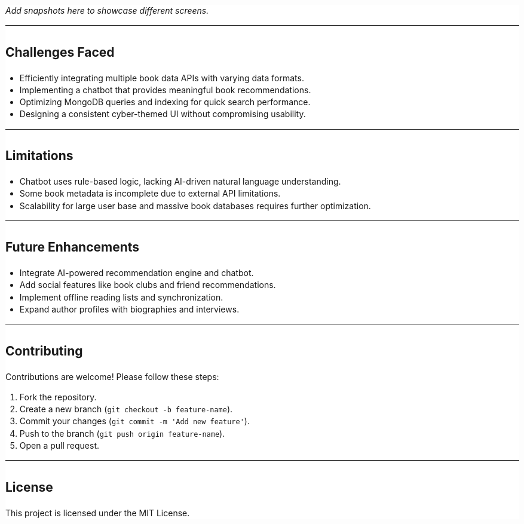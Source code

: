 *Add snapshots here to showcase different screens.*

---

## Challenges Faced

* Efficiently integrating multiple book data APIs with varying data formats.
* Implementing a chatbot that provides meaningful book recommendations.
* Optimizing MongoDB queries and indexing for quick search performance.
* Designing a consistent cyber-themed UI without compromising usability.

---

## Limitations

* Chatbot uses rule-based logic, lacking AI-driven natural language understanding.
* Some book metadata is incomplete due to external API limitations.
* Scalability for large user base and massive book databases requires further optimization.

---

## Future Enhancements

* Integrate AI-powered recommendation engine and chatbot.
* Add social features like book clubs and friend recommendations.
* Implement offline reading lists and synchronization.
* Expand author profiles with biographies and interviews.

---

## Contributing

Contributions are welcome! Please follow these steps:

1. Fork the repository.
2. Create a new branch (`git checkout -b feature-name`).
3. Commit your changes (`git commit -m 'Add new feature'`).
4. Push to the branch (`git push origin feature-name`).
5. Open a pull request.

---
## License
This project is licensed under the MIT License.
